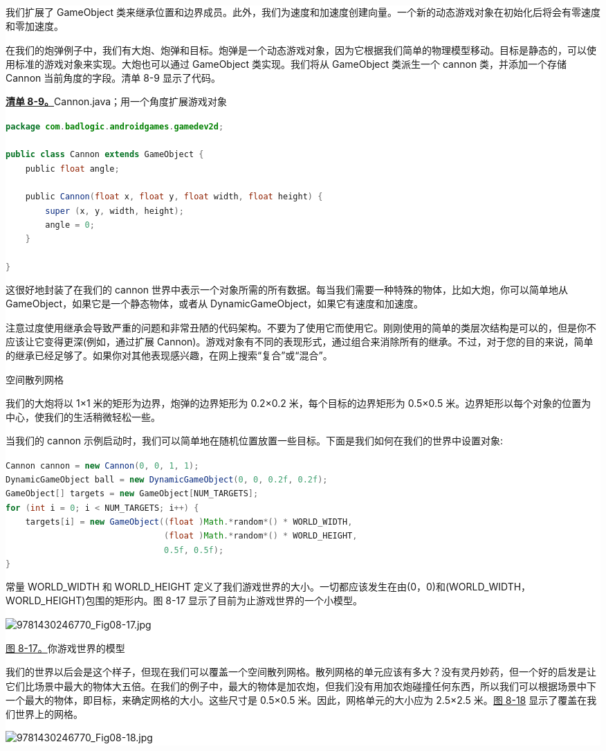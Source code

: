 我们扩展了 GameObject 类来继承位置和边界成员。此外，我们为速度和加速度创建向量。一个新的动态游戏对象在初始化后将会有零速度和零加速度。

在我们的炮弹例子中，我们有大炮、炮弹和目标。炮弹是一个动态游戏对象，因为它根据我们简单的物理模型移动。目标是静态的，可以使用标准的游戏对象来实现。大炮也可以通过 GameObject 类实现。我们将从 GameObject 类派生一个 cannon 类，并添加一个存储 Cannon 当前角度的字段。清单 8-9 显示了代码。

[**清单 8-9。**](#_list9)Cannon.java；用一个角度扩展游戏对象

```java
package com.badlogic.androidgames.gamedev2d;

public class Cannon extends GameObject {
    public float angle;

    public Cannon(float x, float y, float width, float height) {
        super (x, y, width, height);
        angle = 0;
    }

}
```

这很好地封装了在我们的 cannon 世界中表示一个对象所需的所有数据。每当我们需要一种特殊的物体，比如大炮，你可以简单地从 GameObject，如果它是一个静态物体，或者从 DynamicGameObject，如果它有速度和加速度。

注意过度使用继承会导致严重的问题和非常丑陋的代码架构。不要为了使用它而使用它。刚刚使用的简单的类层次结构是可以的，但是你不应该让它变得更深(例如，通过扩展 Cannon)。游戏对象有不同的表现形式，通过组合来消除所有的继承。不过，对于您的目的来说，简单的继承已经足够了。如果你对其他表现感兴趣，在网上搜索“复合”或“混合”。

空间散列网格

我们的大炮将以 1×1 米的矩形为边界，炮弹的边界矩形为 0.2×0.2 米，每个目标的边界矩形为 0.5×0.5 米。边界矩形以每个对象的位置为中心，使我们的生活稍微轻松一些。

当我们的 cannon 示例启动时，我们可以简单地在随机位置放置一些目标。下面是我们如何在我们的世界中设置对象:

```java
Cannon cannon = new Cannon(0, 0, 1, 1);
DynamicGameObject ball = new DynamicGameObject(0, 0, 0.2f, 0.2f);
GameObject[] targets = new GameObject[NUM_TARGETS];
for (int i = 0; i < NUM_TARGETS; i++) {
    targets[i] = new GameObject((float )Math.*random*() * WORLD_WIDTH,
                                (float )Math.*random*() * WORLD_HEIGHT,
                                0.5f, 0.5f);
}
```

常量 WORLD_WIDTH 和 WORLD_HEIGHT 定义了我们游戏世界的大小。一切都应该发生在由(0，0)和(WORLD_WIDTH，WORLD_HEIGHT)包围的矩形内。图 8-17 显示了目前为止游戏世界的一个小模型。

![9781430246770_Fig08-17.jpg](images/9781430246770_Fig08-17.jpg)

[图 8-17。](#_Fig17)你游戏世界的模型

我们的世界以后会是这个样子，但现在我们可以覆盖一个空间散列网格。散列网格的单元应该有多大？没有灵丹妙药，但一个好的启发是让它们比场景中最大的物体大五倍。在我们的例子中，最大的物体是加农炮，但我们没有用加农炮碰撞任何东西，所以我们可以根据场景中下一个最大的物体，即目标，来确定网格的大小。这些尺寸是 0.5×0.5 米。因此，网格单元的大小应为 2.5×2.5 米。[图 8-18](#Fig18) 显示了覆盖在我们世界上的网格。

![9781430246770_Fig08-18.jpg](images/9781430246770_Fig08-18.jpg)
